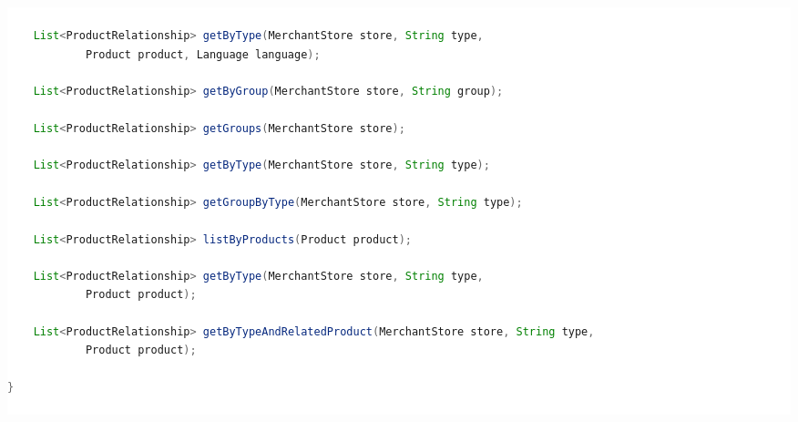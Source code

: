 ```java

	List<ProductRelationship> getByType(MerchantStore store, String type,
			Product product, Language language);

	List<ProductRelationship> getByGroup(MerchantStore store, String group);

	List<ProductRelationship> getGroups(MerchantStore store);

	List<ProductRelationship> getByType(MerchantStore store, String type);
	
	List<ProductRelationship> getGroupByType(MerchantStore store, String type);

	List<ProductRelationship> listByProducts(Product product);

	List<ProductRelationship> getByType(MerchantStore store, String type,
			Product product);
	
	List<ProductRelationship> getByTypeAndRelatedProduct(MerchantStore store, String type,
			Product product);

}



```

